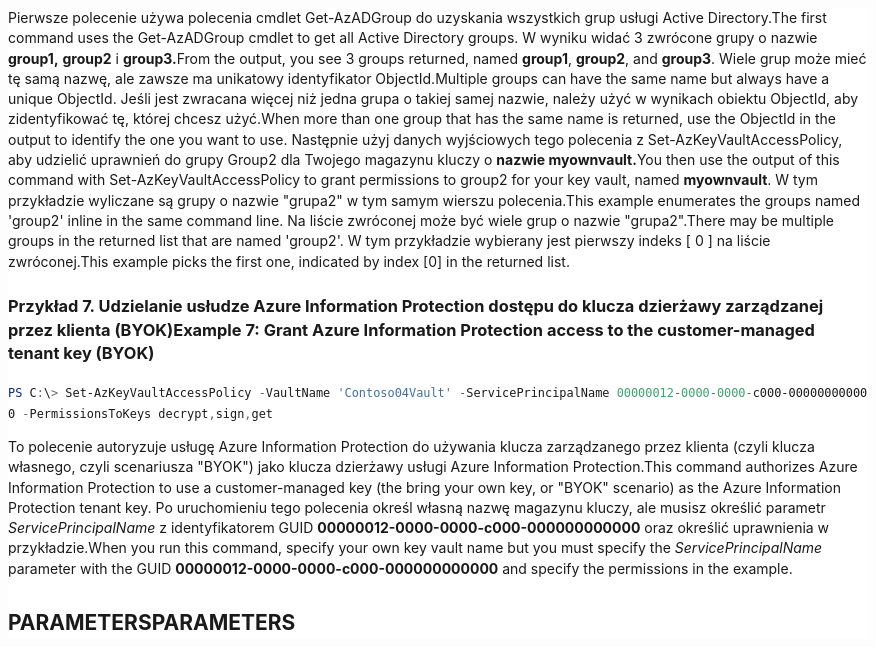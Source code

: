 <span data-ttu-id="b4780-157">Pierwsze polecenie używa polecenia cmdlet Get-AzADGroup do uzyskania wszystkich grup usługi Active Directory.</span><span class="sxs-lookup"><span data-stu-id="b4780-157">The first command uses the Get-AzADGroup cmdlet to get all Active Directory groups.</span></span> <span data-ttu-id="b4780-158">W wyniku widać 3 zwrócone grupy o nazwie **group1,** **group2** i **group3.**</span><span class="sxs-lookup"><span data-stu-id="b4780-158">From the output, you see 3 groups returned, named **group1**, **group2**, and **group3**.</span></span> <span data-ttu-id="b4780-159">Wiele grup może mieć tę samą nazwę, ale zawsze ma unikatowy identyfikator ObjectId.</span><span class="sxs-lookup"><span data-stu-id="b4780-159">Multiple groups can have the same name but always have a unique ObjectId.</span></span> <span data-ttu-id="b4780-160">Jeśli jest zwracana więcej niż jedna grupa o takiej samej nazwie, należy użyć w wynikach obiektu ObjectId, aby zidentyfikować tę, której chcesz użyć.</span><span class="sxs-lookup"><span data-stu-id="b4780-160">When more than one group that has the same name is returned, use the ObjectId in the output to identify the one you want to use.</span></span>
<span data-ttu-id="b4780-161">Następnie użyj danych wyjściowych tego polecenia z Set-AzKeyVaultAccessPolicy, aby udzielić uprawnień do grupy Group2 dla Twojego magazynu kluczy o **nazwie myownvault.**</span><span class="sxs-lookup"><span data-stu-id="b4780-161">You then use the output of this command with Set-AzKeyVaultAccessPolicy to grant permissions to group2 for your key vault, named **myownvault**.</span></span> <span data-ttu-id="b4780-162">W tym przykładzie wyliczane są grupy o nazwie "grupa2" w tym samym wierszu polecenia.</span><span class="sxs-lookup"><span data-stu-id="b4780-162">This example enumerates the groups named 'group2' inline in the same command line.</span></span>
<span data-ttu-id="b4780-163">Na liście zwróconej może być wiele grup o nazwie "grupa2".</span><span class="sxs-lookup"><span data-stu-id="b4780-163">There may be multiple groups in the returned list that are named 'group2'.</span></span>
<span data-ttu-id="b4780-164">W tym przykładzie wybierany jest pierwszy indeks \[ 0 \] na liście zwróconej.</span><span class="sxs-lookup"><span data-stu-id="b4780-164">This example picks the first one, indicated by index \[0\] in the returned list.</span></span>

### <span data-ttu-id="b4780-165">Przykład 7. Udzielanie usłudze Azure Information Protection dostępu do klucza dzierżawy zarządzanej przez klienta (BYOK)</span><span class="sxs-lookup"><span data-stu-id="b4780-165">Example 7: Grant Azure Information Protection access to the customer-managed tenant key (BYOK)</span></span>
```powershell
PS C:\> Set-AzKeyVaultAccessPolicy -VaultName 'Contoso04Vault' -ServicePrincipalName 00000012-0000-0000-c000-000000000000 -PermissionsToKeys decrypt,sign,get
```

<span data-ttu-id="b4780-166">To polecenie autoryzuje usługę Azure Information Protection do używania klucza zarządzanego przez klienta (czyli klucza własnego, czyli scenariusza "BYOK") jako klucza dzierżawy usługi Azure Information Protection.</span><span class="sxs-lookup"><span data-stu-id="b4780-166">This command authorizes Azure Information Protection to use a customer-managed key (the bring your own key, or "BYOK" scenario) as the Azure Information Protection tenant key.</span></span>
<span data-ttu-id="b4780-167">Po uruchomieniu tego polecenia określ własną nazwę magazynu kluczy, ale musisz określić parametr *ServicePrincipalName* z identyfikatorem GUID **00000012-0000-0000-c000-000000000000** oraz określić uprawnienia w przykładzie.</span><span class="sxs-lookup"><span data-stu-id="b4780-167">When you run this command, specify your own key vault name but you must specify the *ServicePrincipalName* parameter with the GUID **00000012-0000-0000-c000-000000000000** and specify the permissions in the example.</span></span>

## <span data-ttu-id="b4780-168">PARAMETERS</span><span class="sxs-lookup"><span data-stu-id="b4780-168">PARAMETERS</span></span>

